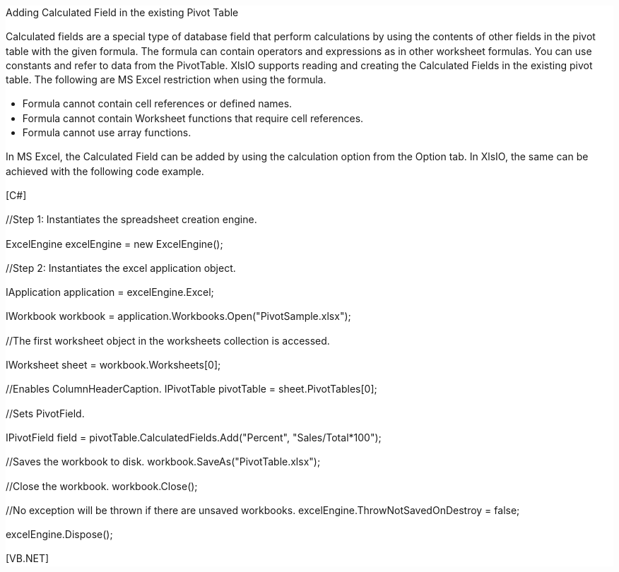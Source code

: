 

Adding Calculated Field in the existing Pivot Table

Calculated fields are a special type of database field that perform calculations by using the contents of other fields in the pivot table with the given formula. The formula can contain operators and expressions as in other worksheet formulas. You can use constants and refer to data from the PivotTable. XlsIO supports reading and creating the Calculated Fields in the existing pivot table. The following are MS Excel restriction when using the formula.

* Formula cannot contain cell references or defined names.
* Formula cannot contain Worksheet functions that require cell references.
* Formula cannot use array functions.

In MS Excel, the Calculated Field can be added by using the calculation option from the Option tab. In XlsIO, the same can be achieved with the following code example.

[C#]



//Step 1: Instantiates the spreadsheet creation engine.

ExcelEngine excelEngine = new ExcelEngine();



//Step 2: Instantiates the excel application object.

IApplication application = excelEngine.Excel;



IWorkbook workbook = application.Workbooks.Open("PivotSample.xlsx");



//The first worksheet object in the worksheets collection is accessed.

IWorksheet sheet = workbook.Worksheets[0];



//Enables ColumnHeaderCaption.
IPivotTable pivotTable = sheet.PivotTables[0];


//Sets PivotField.

IPivotField field = pivotTable.CalculatedFields.Add("Percent", "Sales/Total*100");



//Saves the workbook to disk.
workbook.SaveAs("PivotTable.xlsx");

//Close the workbook.
workbook.Close();

//No exception will be thrown if there are unsaved workbooks.
excelEngine.ThrowNotSavedOnDestroy = false;

excelEngine.Dispose();



[VB.NET]
